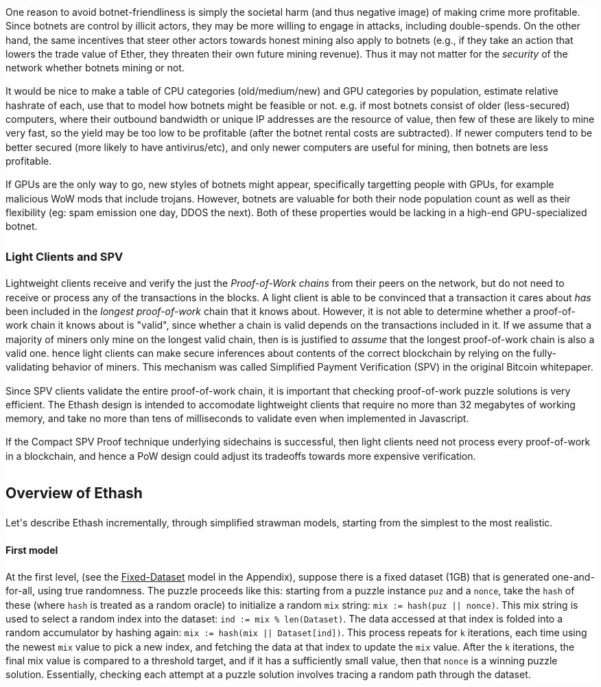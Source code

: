 One reason to avoid botnet-friendliness is simply the societal harm (and thus negative image) of making crime more profitable. Since botnets are control by illicit actors, they may be more willing to engage in attacks, including double-spends. On the other hand, the same incentives that steer other actors towards honest mining also apply to botnets (e.g., if they take an action that lowers the trade value of Ether, they threaten their own future mining revenue). Thus it may not matter for the *security* of the network whether botnets mining or not.

It would be nice to make a table of CPU categories (old/medium/new) and GPU categories by population, estimate relative hashrate of each, use that to model how botnets might be feasible or not. e.g. if most botnets consist of older (less-secured) computers, where their outbound bandwidth or unique IP addresses are the resource of value, then few of these are likely to mine very fast, so the yield may be too low to be profitable (after the botnet rental costs are subtracted). If newer computers tend to be better secured (more likely to have antivirus/etc), and only newer computers are useful for mining, then botnets are less profitable.

If GPUs are the only way to go, new styles of botnets might appear, specifically targetting people with GPUs, for example malicious WoW mods that include trojans. However, botnets are valuable for both their node population count as well as their flexibility (eg: spam emission one day, DDOS the next). Both of these properties would be lacking in a high-end GPU-specialized botnet.

### Light Clients and SPV

Lightweight clients receive and verify the just the *Proof-of-Work chains* from their peers on the network, but do not need to receive or process any of the transactions in the blocks. A light client is able to be convinced that a transaction it cares about *has* been included in the *longest proof-of-work* chain that it knows about. However, it is not able to determine whether a proof-of-work chain it knows about is "valid", since whether a chain is valid depends on the transactions included in it. If we assume that a majority of miners only mine on the longest valid chain, then is is justified to *assume* that the longest proof-of-work chain is also a valid one. hence light clients can make secure inferences about contents of the correct blockchain by relying on the fully-validating behavior of miners. This mechanism was called Simplified Payment Verification (SPV) in the original Bitcoin whitepaper.

Since SPV clients validate the entire proof-of-work chain, it is important that checking proof-of-work puzzle solutions is very efficient. The Ethash design is intended to accomodate lightweight clients that require no more than 32 megabytes of working memory, and take no more than tens of milliseconds to validate even when implemented in Javascript. 

If the Compact SPV Proof technique underlying sidechains is successful, then light clients need not process every proof-of-work in a blockchain, and hence a PoW design could adjust its tradeoffs towards more expensive verification.

## <a name="Overview"></a> Overview of Ethash

Let's describe Ethash incrementally, through simplified strawman models, starting from the simplest to the most realistic.

#### First model
At the first level, (see the [Fixed-Dataset](FixedDatasetModel) model in the Appendix), suppose there is a fixed dataset (1GB) that is generated one-and-for-all, using true randomness. The puzzle proceeds like this: starting from a puzzle instance `puz` and a `nonce`, take the `hash` of these (where `hash` is treated as a random oracle) to initialize a random `mix` string: `mix := hash(puz || nonce)`. This mix string is used to select a random index into the dataset: `ind := mix % len(Dataset)`. The data accessed at that index is folded into a random accumulator by hashing again: `mix := hash(mix || Dataset[ind])`. This process repeats for `k` iterations, each time using the newest `mix` value to pick a new index, and fetching the data at that index to update the `mix` value. After the `k` iterations, the final mix value is compared to a threshold target, and if it has a sufficiently small value, then that `nonce` is a winning puzzle solution. Essentially, checking each attempt at a puzzle solution involves tracing a random path through the dataset.
